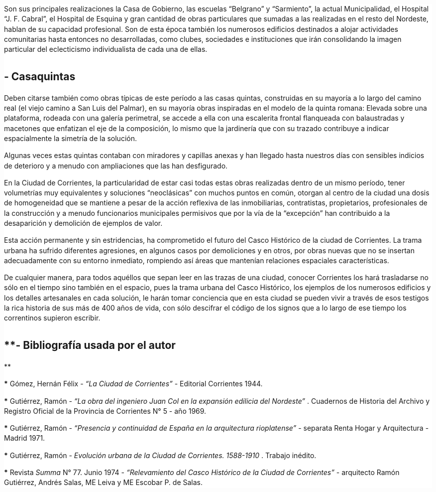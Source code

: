 Son sus principales realizaciones la Casa de Gobierno, las escuelas “Belgrano” y “Sarmiento”, la actual Municipalidad, el Hospital “J. F. Cabral”, el Hospital de Esquina y gran cantidad de obras particulares que sumadas a las realizadas en el resto del Nordeste, hablan de su capacidad profesional. Son de esta época también los numerosos edificios destinados a alojar actividades comunitarias hasta entonces no desarrolladas, como clubes, sociedades e instituciones que irán consolidando la imagen particular del eclecticismo individualista de cada una de ellas.

## **\- Casaquintas**

Deben citarse también como obras típicas de este período a las casas quintas, construidas en su mayoría a lo largo del camino real (el viejo camino a San Luis del Palmar), en su mayoría obras inspiradas en el modelo de la quinta romana: Elevada sobre una plataforma, rodeada con una galería perimetral, se accede a ella con una escalerita frontal flanqueada con balaustradas y macetones que enfatizan el eje de la composición, lo mismo que la jardinería que con su trazado contribuye a indicar espacialmente la simetría de la solución.

Algunas veces estas quintas contaban con miradores y capillas anexas y han llegado hasta nuestros días con sensibles indicios de deterioro y a menudo con ampliaciones que las han desfigurado.

En la Ciudad de Corrientes, la particularidad de estar casi todas estas obras realizadas dentro de un mismo período, tener volumetrías muy equivalentes y soluciones “neoclásicas” con muchos puntos en común, otorgan al centro de la ciudad una dosis de homogeneidad que se mantiene a pesar de la acción reflexiva de las inmobiliarias, contratistas, propietarios, profesionales de la construcción y a menudo funcionarios municipales permisivos que por la vía de la “excepción” han contribuido a la desaparición y demolición de ejemplos de valor.

Esta acción permanente y sin estridencias, ha comprometido el futuro del Casco Histórico de la ciudad de Corrientes. La trama urbana ha sufrido diferentes agresiones, en algunos casos por demoliciones y en otros, por obras nuevas que no se insertan adecuadamente con su entorno inmediato, rompiendo así áreas que mantenían relaciones espaciales características.

De cualquier manera, para todos aquéllos que sepan leer en las trazas de una ciudad, conocer Corrientes los hará trasladarse no sólo en el tiempo sino también en el espacio, pues la trama urbana del Casco Histórico, los ejemplos de los numerosos edificios y los detalles artesanales en cada solución, le harán tomar conciencia que en esta ciudad se pueden vivir a través de esos testigos la rica historia de sus más de 400 años de vida, con sólo descifrar el código de los signos que a lo largo de ese tiempo los correntinos supieron escribir.

## **\- Bibliografía usada por el autor  
**

**\*** Gómez, Hernán Félix - _“La Ciudad de Corrientes”_ - Editorial Corrientes 1944.

**\*** Gutiérrez, Ramón - _“La obra del ingeniero Juan Col en la expansión edilicia del Nordeste”_ . Cuadernos de Historia del Archivo y Registro Oficial de la Provincia de Corrientes N° 5 - año 1969.

**\*** Gutiérrez, Ramón - _“Presencia y continuidad de España en la arquitectura rioplatense”_ - separata Renta Hogar y Arquitectura - Madrid 1971.

**\*** Gutiérrez, Ramón - _Evolución urbana de la Ciudad de Corrientes. 1588-1910_ . Trabajo inédito.

**\*** Revista _Summa_ N° 77. Junio 1974 - _“Relevamiento del Casco Histórico de la Ciudad de Corrientes”_ - arquitecto Ramón Gutiérrez, Andrés Salas, ME Leiva y ME Escobar P. de Salas.
